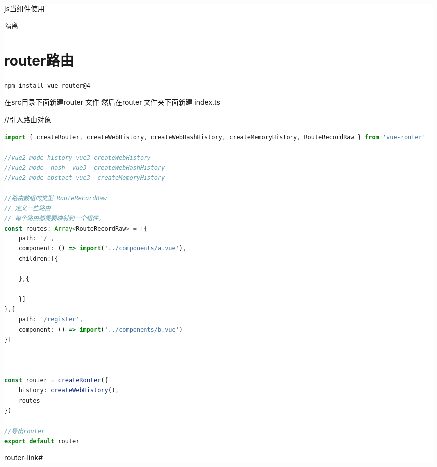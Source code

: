 js当组件使用

隔离







# router路由

```
npm install vue-router@4
```

在src目录下面新建router 文件 然后在router 文件夹下面新建 index.ts

//引入路由对象

```ts
import { createRouter, createWebHistory, createWebHashHistory, createMemoryHistory, RouteRecordRaw } from 'vue-router'

//vue2 mode history vue3 createWebHistory
//vue2 mode  hash  vue3  createWebHashHistory
//vue2 mode abstact vue3  createMemoryHistory

//路由数组的类型 RouteRecordRaw
// 定义一些路由
// 每个路由都需要映射到一个组件。
const routes: Array<RouteRecordRaw> = [{
    path: '/',
    component: () => import('../components/a.vue'),
    children:[{
        
    },{
        
    }]
},{
    path: '/register',
    component: () => import('../components/b.vue')
}]

 

const router = createRouter({
    history: createWebHistory(),
    routes
})

//导出router
export default router
```

router-link#
